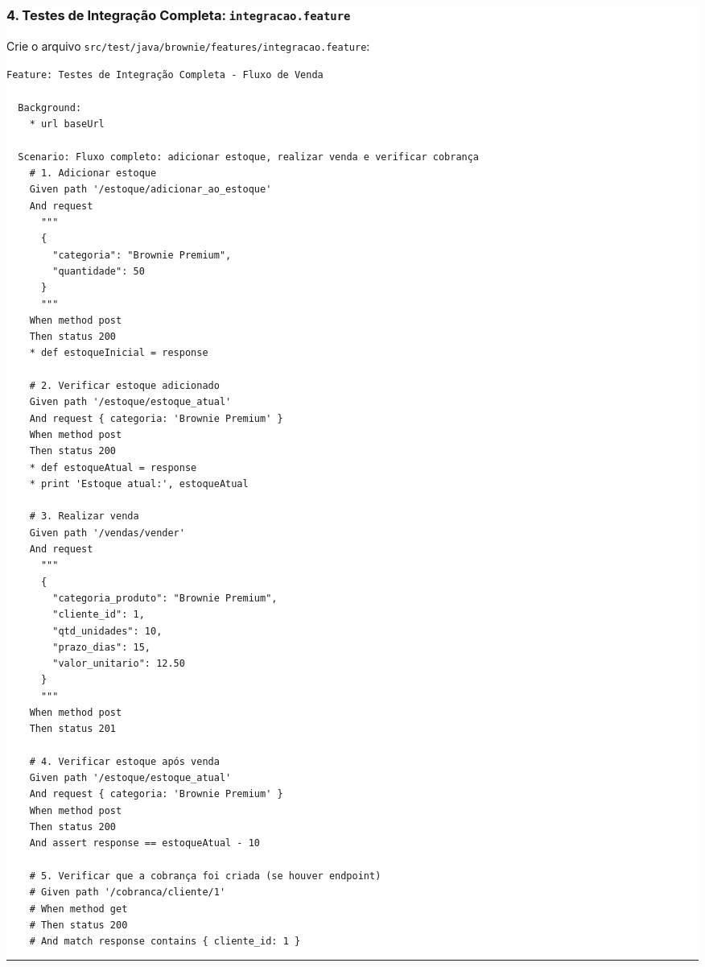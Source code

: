 ### 4. Testes de Integração Completa: `integracao.feature`

Crie o arquivo `src/test/java/brownie/features/integracao.feature`:

```gherkin
Feature: Testes de Integração Completa - Fluxo de Venda

  Background:
    * url baseUrl

  Scenario: Fluxo completo: adicionar estoque, realizar venda e verificar cobrança
    # 1. Adicionar estoque
    Given path '/estoque/adicionar_ao_estoque'
    And request
      """
      {
        "categoria": "Brownie Premium",
        "quantidade": 50
      }
      """
    When method post
    Then status 200
    * def estoqueInicial = response

    # 2. Verificar estoque adicionado
    Given path '/estoque/estoque_atual'
    And request { categoria: 'Brownie Premium' }
    When method post
    Then status 200
    * def estoqueAtual = response
    * print 'Estoque atual:', estoqueAtual

    # 3. Realizar venda
    Given path '/vendas/vender'
    And request
      """
      {
        "categoria_produto": "Brownie Premium",
        "cliente_id": 1,
        "qtd_unidades": 10,
        "prazo_dias": 15,
        "valor_unitario": 12.50
      }
      """
    When method post
    Then status 201

    # 4. Verificar estoque após venda
    Given path '/estoque/estoque_atual'
    And request { categoria: 'Brownie Premium' }
    When method post
    Then status 200
    And assert response == estoqueAtual - 10

    # 5. Verificar que a cobrança foi criada (se houver endpoint)
    # Given path '/cobranca/cliente/1'
    # When method get
    # Then status 200
    # And match response contains { cliente_id: 1 }
```

---